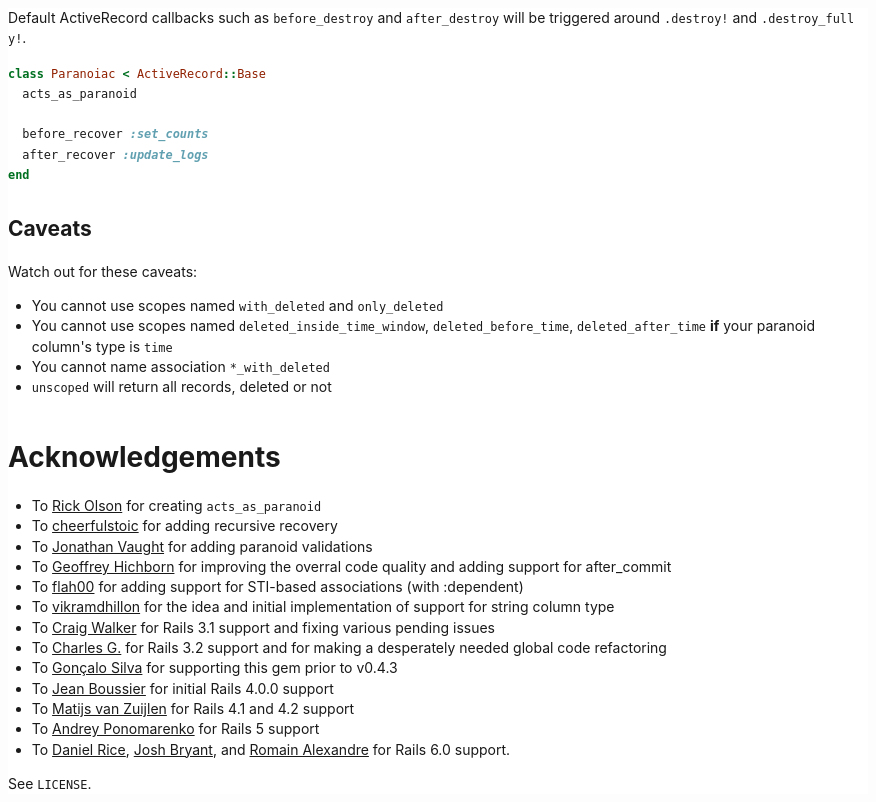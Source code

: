 Default ActiveRecord callbacks such as `before_destroy` and `after_destroy` will
be triggered around `.destroy!` and `.destroy_fully!`.

```ruby
class Paranoiac < ActiveRecord::Base
  acts_as_paranoid

  before_recover :set_counts
  after_recover :update_logs
end
```

## Caveats

Watch out for these caveats:

- You cannot use scopes named `with_deleted` and `only_deleted`
- You cannot use scopes named `deleted_inside_time_window`,
  `deleted_before_time`, `deleted_after_time` **if** your paranoid column's
  type is `time`
- You cannot name association `*_with_deleted`
- `unscoped` will return all records, deleted or not

# Acknowledgements

* To [Rick Olson](https://github.com/technoweenie) for creating `acts_as_paranoid`
* To [cheerfulstoic](https://github.com/cheerfulstoic) for adding recursive recovery
* To [Jonathan Vaught](https://github.com/gravelpup) for adding paranoid validations
* To [Geoffrey Hichborn](https://github.com/phene) for improving the overral code quality and adding support for after_commit
* To [flah00](https://github.com/flah00) for adding support for STI-based associations (with :dependent)
* To [vikramdhillon](https://github.com/vikramdhillon) for the idea and initial implementation of support for string column type
* To [Craig Walker](https://github.com/softcraft-development) for Rails 3.1 support and fixing various pending issues
* To [Charles G.](https://github.com/chuckg) for Rails 3.2 support and for making a desperately needed global code refactoring
* To [Gonçalo Silva](https://github.com/goncalossilva) for supporting this gem prior to v0.4.3
* To [Jean Boussier](https://github.com/byroot) for initial Rails 4.0.0 support
* To [Matijs van Zuijlen](https://github.com/mvz) for Rails 4.1 and 4.2 support
* To [Andrey Ponomarenko](https://github.com/sjke) for Rails 5 support
* To [Daniel Rice](https://github.com/danielricecodes), [Josh Bryant](https://github.com/jbryant92), and [Romain Alexandre](https://github.com/RomainAlexandre) for Rails 6.0 support.

See `LICENSE`.
